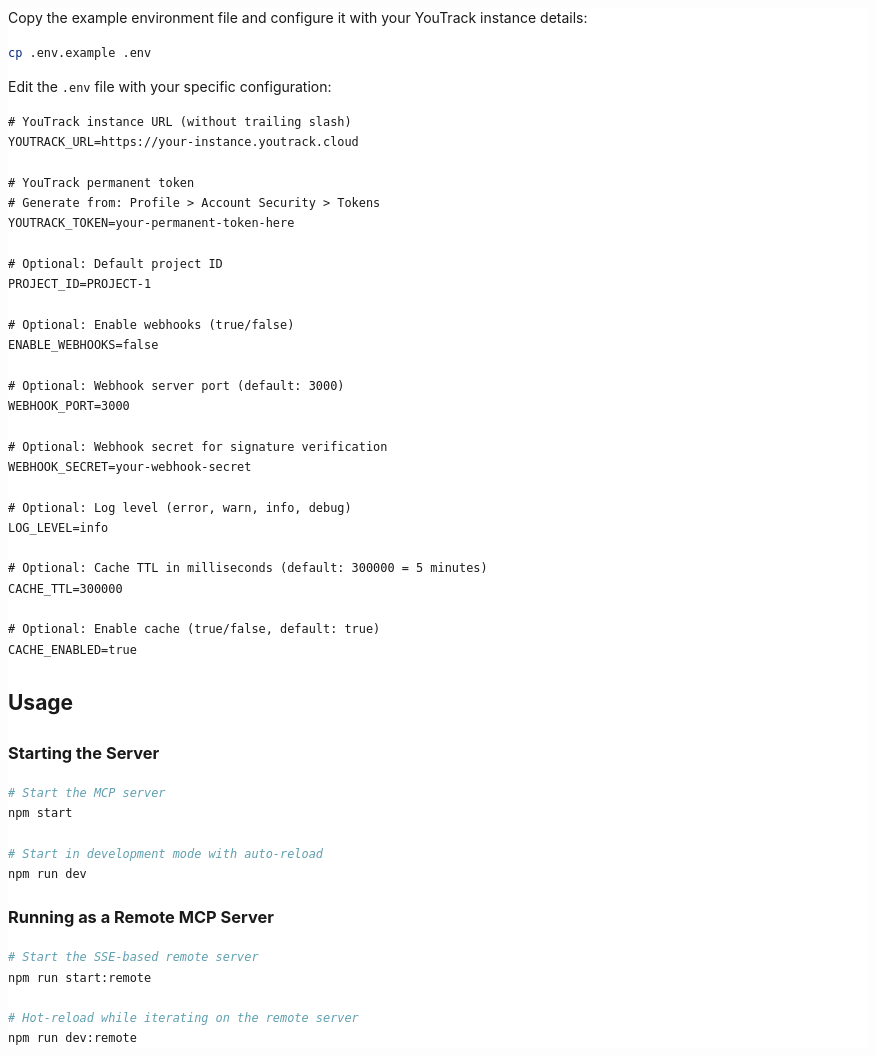 Copy the example environment file and configure it with your YouTrack instance details:

```bash
cp .env.example .env
```

Edit the `.env` file with your specific configuration:

```properties
# YouTrack instance URL (without trailing slash)
YOUTRACK_URL=https://your-instance.youtrack.cloud

# YouTrack permanent token
# Generate from: Profile > Account Security > Tokens
YOUTRACK_TOKEN=your-permanent-token-here

# Optional: Default project ID
PROJECT_ID=PROJECT-1

# Optional: Enable webhooks (true/false)
ENABLE_WEBHOOKS=false

# Optional: Webhook server port (default: 3000)
WEBHOOK_PORT=3000

# Optional: Webhook secret for signature verification
WEBHOOK_SECRET=your-webhook-secret

# Optional: Log level (error, warn, info, debug)
LOG_LEVEL=info

# Optional: Cache TTL in milliseconds (default: 300000 = 5 minutes)
CACHE_TTL=300000

# Optional: Enable cache (true/false, default: true)
CACHE_ENABLED=true
```

## Usage

### Starting the Server

```bash
# Start the MCP server
npm start

# Start in development mode with auto-reload
npm run dev
```

### Running as a Remote MCP Server

```bash
# Start the SSE-based remote server
npm run start:remote

# Hot-reload while iterating on the remote server
npm run dev:remote
```
